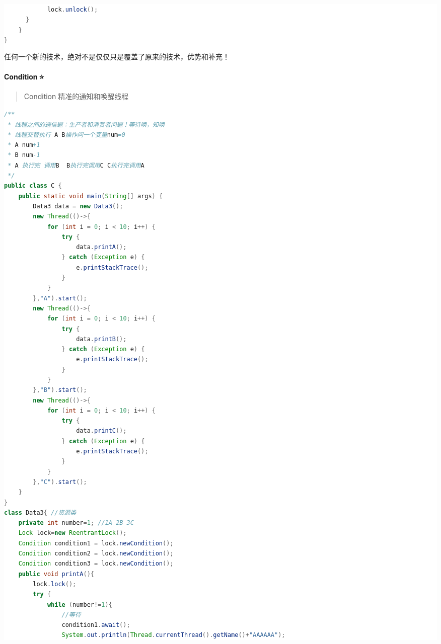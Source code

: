 ```java
            lock.unlock();
      }
    }
}
```

任何一个新的技术，绝对不是仅仅只是覆盖了原来的技术，优势和补充！

#### Condition ⭐

> Condition 精准的通知和唤醒线程

```java
/**
 * 线程之间的週信题：生产者和消赏者问题！等待唤，知唤
 * 线程交替执行 A B操作问一个变量num=0
 * A num+1
 * B num-1
 * A 执行完 调用B  B执行完调用C C执行完调用A
 */
public class C {
    public static void main(String[] args) {
        Data3 data = new Data3();
        new Thread(()->{
            for (int i = 0; i < 10; i++) {
                try {
                    data.printA();
                } catch (Exception e) {
                    e.printStackTrace();
                }
            }
        },"A").start();
        new Thread(()->{
            for (int i = 0; i < 10; i++) {
                try {
                    data.printB();
                } catch (Exception e) {
                    e.printStackTrace();
                }
            }
        },"B").start();
        new Thread(()->{
            for (int i = 0; i < 10; i++) {
                try {
                    data.printC();
                } catch (Exception e) {
                    e.printStackTrace();
                }
            }
        },"C").start();
    }
}
class Data3{ //资源类
    private int number=1; //1A 2B 3C
    Lock lock=new ReentrantLock();
    Condition condition1 = lock.newCondition();
    Condition condition2 = lock.newCondition();
    Condition condition3 = lock.newCondition();
    public void printA(){
        lock.lock();
        try {
            while (number!=1){
                //等待
                condition1.await();
                System.out.println(Thread.currentThread().getName()+"AAAAAA");
```